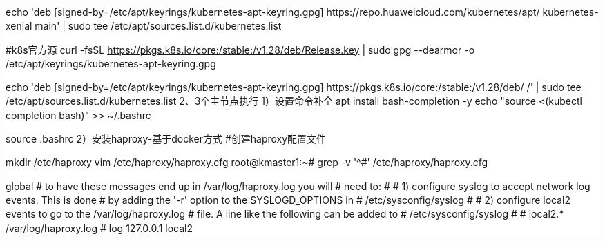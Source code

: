
echo 'deb [signed-by=/etc/apt/keyrings/kubernetes-apt-keyring.gpg] https://repo.huaweicloud.com/kubernetes/apt/ kubernetes-xenial main' | sudo tee /etc/apt/sources.list.d/kubernetes.list


#k8s官方源
curl -fsSL https://pkgs.k8s.io/core:/stable:/v1.28/deb/Release.key | sudo gpg --dearmor -o /etc/apt/keyrings/kubernetes-apt-keyring.gpg


echo 'deb [signed-by=/etc/apt/keyrings/kubernetes-apt-keyring.gpg] https://pkgs.k8s.io/core:/stable:/v1.28/deb/ /' | sudo tee /etc/apt/sources.list.d/kubernetes.list
2、3个主节点执行
1）设置命令补全
apt install bash-completion -y
echo "source <(kubectl completion bash)" >> ~/.bashrc

source .bashrc
2）安装haproxy-基于docker方式
#创建haproxy配置文件

mkdir /etc/haproxy
vim /etc/haproxy/haproxy.cfg
root@kmaster1:~# grep -v '^#' /etc/haproxy/haproxy.cfg

global
    # to have these messages end up in /var/log/haproxy.log you will
    # need to:
    #
    # 1) configure syslog to accept network log events.  This is done
    #    by adding the '-r' option to the SYSLOGD_OPTIONS in
    #    /etc/sysconfig/syslog
    #
    # 2) configure local2 events to go to the /var/log/haproxy.log
    #   file. A line like the following can be added to
    #   /etc/sysconfig/syslog
    #
    #    local2.*                       /var/log/haproxy.log
    #
    log         127.0.0.1 local2
